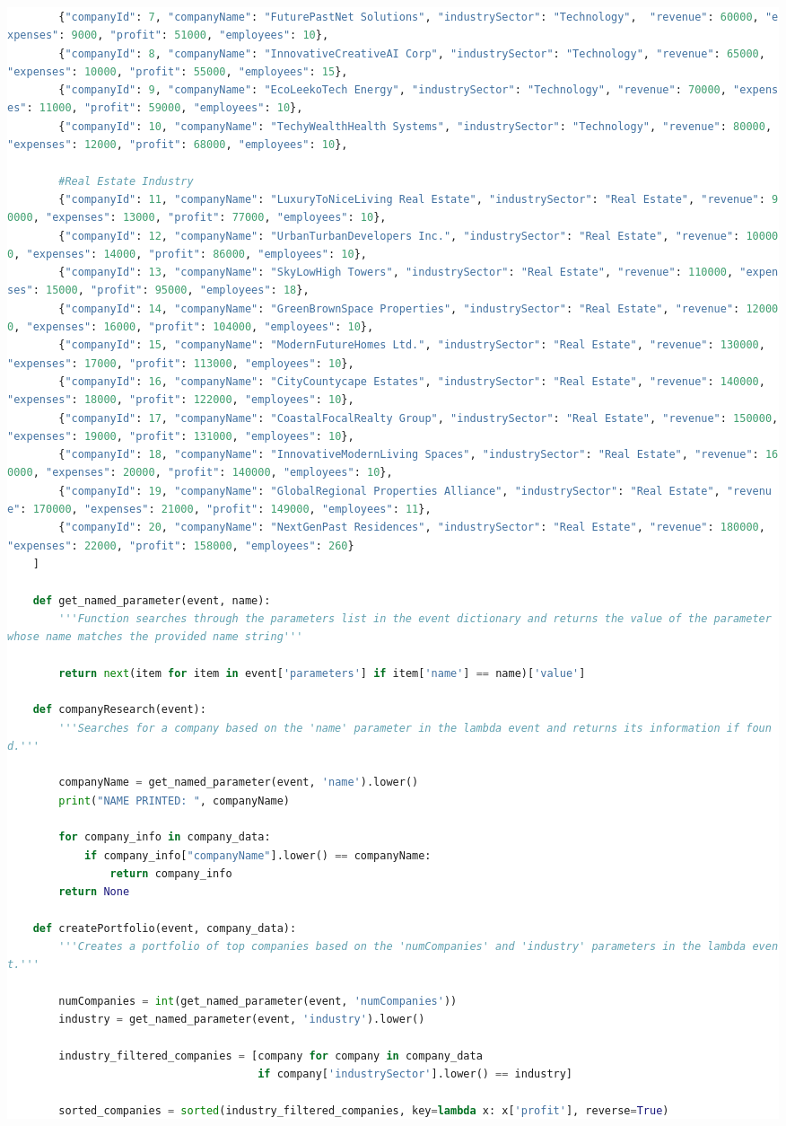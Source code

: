 ```python
        {"companyId": 7, "companyName": "FuturePastNet Solutions", "industrySector": "Technology",  "revenue": 60000, "expenses": 9000, "profit": 51000, "employees": 10},
        {"companyId": 8, "companyName": "InnovativeCreativeAI Corp", "industrySector": "Technology", "revenue": 65000, "expenses": 10000, "profit": 55000, "employees": 15},
        {"companyId": 9, "companyName": "EcoLeekoTech Energy", "industrySector": "Technology", "revenue": 70000, "expenses": 11000, "profit": 59000, "employees": 10},
        {"companyId": 10, "companyName": "TechyWealthHealth Systems", "industrySector": "Technology", "revenue": 80000, "expenses": 12000, "profit": 68000, "employees": 10},

        #Real Estate Industry
        {"companyId": 11, "companyName": "LuxuryToNiceLiving Real Estate", "industrySector": "Real Estate", "revenue": 90000, "expenses": 13000, "profit": 77000, "employees": 10},
        {"companyId": 12, "companyName": "UrbanTurbanDevelopers Inc.", "industrySector": "Real Estate", "revenue": 100000, "expenses": 14000, "profit": 86000, "employees": 10},
        {"companyId": 13, "companyName": "SkyLowHigh Towers", "industrySector": "Real Estate", "revenue": 110000, "expenses": 15000, "profit": 95000, "employees": 18},
        {"companyId": 14, "companyName": "GreenBrownSpace Properties", "industrySector": "Real Estate", "revenue": 120000, "expenses": 16000, "profit": 104000, "employees": 10},
        {"companyId": 15, "companyName": "ModernFutureHomes Ltd.", "industrySector": "Real Estate", "revenue": 130000, "expenses": 17000, "profit": 113000, "employees": 10},
        {"companyId": 16, "companyName": "CityCountycape Estates", "industrySector": "Real Estate", "revenue": 140000, "expenses": 18000, "profit": 122000, "employees": 10},
        {"companyId": 17, "companyName": "CoastalFocalRealty Group", "industrySector": "Real Estate", "revenue": 150000, "expenses": 19000, "profit": 131000, "employees": 10},
        {"companyId": 18, "companyName": "InnovativeModernLiving Spaces", "industrySector": "Real Estate", "revenue": 160000, "expenses": 20000, "profit": 140000, "employees": 10},
        {"companyId": 19, "companyName": "GlobalRegional Properties Alliance", "industrySector": "Real Estate", "revenue": 170000, "expenses": 21000, "profit": 149000, "employees": 11},
        {"companyId": 20, "companyName": "NextGenPast Residences", "industrySector": "Real Estate", "revenue": 180000, "expenses": 22000, "profit": 158000, "employees": 260}
    ]

    def get_named_parameter(event, name):
        '''Function searches through the parameters list in the event dictionary and returns the value of the parameter whose name matches the provided name string'''

        return next(item for item in event['parameters'] if item['name'] == name)['value']

    def companyResearch(event):
        '''Searches for a company based on the 'name' parameter in the lambda event and returns its information if found.'''

        companyName = get_named_parameter(event, 'name').lower()
        print("NAME PRINTED: ", companyName)

        for company_info in company_data:
            if company_info["companyName"].lower() == companyName:
                return company_info
        return None

    def createPortfolio(event, company_data):
        '''Creates a portfolio of top companies based on the 'numCompanies' and 'industry' parameters in the lambda event.'''

        numCompanies = int(get_named_parameter(event, 'numCompanies'))
        industry = get_named_parameter(event, 'industry').lower()

        industry_filtered_companies = [company for company in company_data
                                       if company['industrySector'].lower() == industry]

        sorted_companies = sorted(industry_filtered_companies, key=lambda x: x['profit'], reverse=True)

```